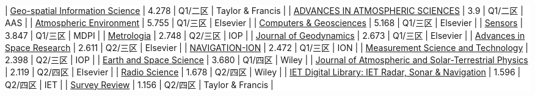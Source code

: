 | [Geo-spatial Information Science](https://www.tandfonline.com/journals/tgsi20) | 4.278  | Q1/二区            | Taylor & Francis |
| [ADVANCES IN ATMOSPHERIC SCIENCES](http://www.iapjournals.ac.cn/aas/) | 3.9    | Q1/二区            | AAS              |
| [Atmospheric Environment](https://www.journals.elsevier.com/atmospheric-environment) | 5.755  | Q1/三区            | Elsevier         |
| [ Computers & Geosciences](https://www.journals.elsevier.com/computers-and-geosciences/) | 5.168  | Q1/三区            | Elsevier         |
| [Sensors](https://www.mdpi.com/journal/sensors)              | 3.847  | Q1/三区            | MDPI             |
| [Metrologia](https://iopscience.iop.org/journal/0026-1394)   | 2.748  | Q2/三区            | IOP              |
| [Journal of Geodynamics](https://www.journals.elsevier.com/journal-of-geodynamics) | 2.673  | Q1/三区            | Elsevier         |
| [Advances in Space Research](https://www.journals.elsevier.com/advances-in-space-research/) | 2.611  | Q2/三区            | Elsevier         |
| [NAVIGATION-ION](https://navi.ion.org/)                      | 2.472  | Q1/三区            | ION              |
| [Measurement Science and Technology](https://iopscience.iop.org/journal/0957-0233) | 2.398  | Q2/三区            | IOP              |
| [ Earth and Space Science](https://agupubs.onlinelibrary.wiley.com/journal/23335084) | 3.680  | Q1/四区            | Wiley            |
| [Journal of Atmospheric and Solar-Terrestrial Physics](https://www.journals.elsevier.com/journal-of-atmospheric-and-solar-terrestrial-physics/) | 2.119  | Q2/四区            | Elsevier         |
| [Radio Science](https://agupubs.onlinelibrary.wiley.com/journal/1944799x) | 1.678  | Q2/四区            | Wiley            |
| [IET Digital Library: IET Radar, Sonar & Navigation](https://digital-library.theiet.org/content/journals/iet-rsn) | 1.596  | Q2/四区            | IET              |
| [Survey Review](https://www.tandfonline.com/loi/ysre20)      | 1.156  | Q2/四区            | Taylor & Francis |

